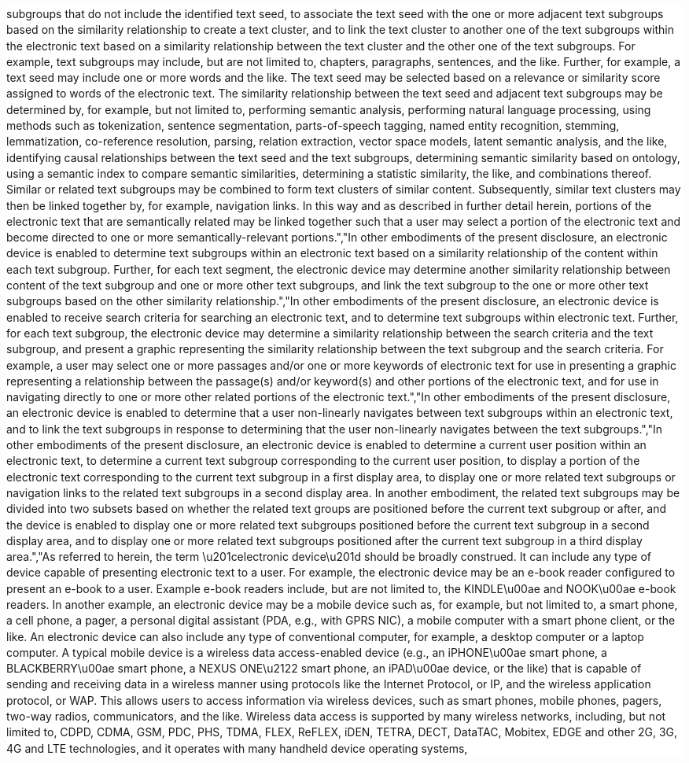 subgroups that do not include the identified text seed, to associate the text seed with the one or more adjacent text subgroups based on the similarity relationship to create a text cluster, and to link the text cluster to another one of the text subgroups within the electronic text based on a similarity relationship between the text cluster and the other one of the text subgroups. For example, text subgroups may include, but are not limited to, chapters, paragraphs, sentences, and the like. Further, for example, a text seed may include one or more words and the like. The text seed may be selected based on a relevance or similarity score assigned to words of the electronic text. The similarity relationship between the text seed and adjacent text subgroups may be determined by, for example, but not limited to, performing semantic analysis, performing natural language processing, using methods such as tokenization, sentence segmentation, parts-of-speech tagging, named entity recognition, stemming, lemmatization, co-reference resolution, parsing, relation extraction, vector space models, latent semantic analysis, and the like, identifying causal relationships between the text seed and the text subgroups, determining semantic similarity based on ontology, using a semantic index to compare semantic similarities, determining a statistic similarity, the like, and combinations thereof. Similar or related text subgroups may be combined to form text clusters of similar content. Subsequently, similar text clusters may then be linked together by, for example, navigation links. In this way and as described in further detail herein, portions of the electronic text that are semantically related may be linked together such that a user may select a portion of the electronic text and become directed to one or more semantically-relevant portions.","In other embodiments of the present disclosure, an electronic device is enabled to determine text subgroups within an electronic text based on a similarity relationship of the content within each text subgroup. Further, for each text segment, the electronic device may determine another similarity relationship between content of the text subgroup and one or more other text subgroups, and link the text subgroup to the one or more other text subgroups based on the other similarity relationship.","In other embodiments of the present disclosure, an electronic device is enabled to receive search criteria for searching an electronic text, and to determine text subgroups within electronic text. Further, for each text subgroup, the electronic device may determine a similarity relationship between the search criteria and the text subgroup, and present a graphic representing the similarity relationship between the text subgroup and the search criteria. For example, a user may select one or more passages and\/or one or more keywords of electronic text for use in presenting a graphic representing a relationship between the passage(s) and\/or keyword(s) and other portions of the electronic text, and for use in navigating directly to one or more other related portions of the electronic text.","In other embodiments of the present disclosure, an electronic device is enabled to determine that a user non-linearly navigates between text subgroups within an electronic text, and to link the text subgroups in response to determining that the user non-linearly navigates between the text subgroups.","In other embodiments of the present disclosure, an electronic device is enabled to determine a current user position within an electronic text, to determine a current text subgroup corresponding to the current user position, to display a portion of the electronic text corresponding to the current text subgroup in a first display area, to display one or more related text subgroups or navigation links to the related text subgroups in a second display area. In another embodiment, the related text subgroups may be divided into two subsets based on whether the related text groups are positioned before the current text subgroup or after, and the device is enabled to display one or more related text subgroups positioned before the current text subgroup in a second display area, and to display one or more related text subgroups positioned after the current text subgroup in a third display area.","As referred to herein, the term \u201celectronic device\u201d should be broadly construed. It can include any type of device capable of presenting electronic text to a user. For example, the electronic device may be an e-book reader configured to present an e-book to a user. Example e-book readers include, but are not limited to, the KINDLE\u00ae and NOOK\u00ae e-book readers. In another example, an electronic device may be a mobile device such as, for example, but not limited to, a smart phone, a cell phone, a pager, a personal digital assistant (PDA, e.g., with GPRS NIC), a mobile computer with a smart phone client, or the like. An electronic device can also include any type of conventional computer, for example, a desktop computer or a laptop computer. A typical mobile device is a wireless data access-enabled device (e.g., an iPHONE\u00ae smart phone, a BLACKBERRY\u00ae smart phone, a NEXUS ONE\u2122 smart phone, an iPAD\u00ae device, or the like) that is capable of sending and receiving data in a wireless manner using protocols like the Internet Protocol, or IP, and the wireless application protocol, or WAP. This allows users to access information via wireless devices, such as smart phones, mobile phones, pagers, two-way radios, communicators, and the like. Wireless data access is supported by many wireless networks, including, but not limited to, CDPD, CDMA, GSM, PDC, PHS, TDMA, FLEX, ReFLEX, iDEN, TETRA, DECT, DataTAC, Mobitex, EDGE and other 2G, 3G, 4G and LTE technologies, and it operates with many handheld device operating systems,
